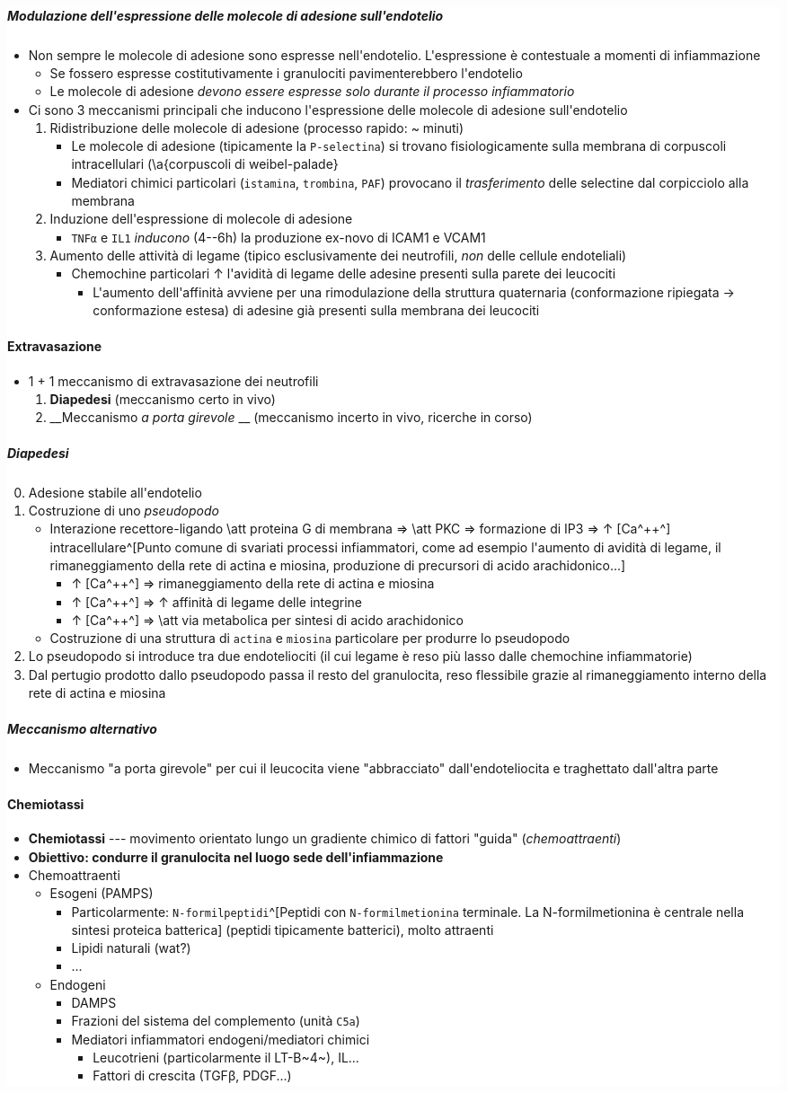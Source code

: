 ##### Modulazione dell'espressione delle molecole di adesione sull'endotelio
- Non sempre le molecole di adesione sono espresse nell'endotelio. L'espressione è contestuale a momenti di infiammazione
    - Se fossero espresse costitutivamente i granulociti pavimenterebbero l'endotelio
    - Le molecole di adesione _devono essere espresse solo durante il processo infiammatorio_
- Ci sono 3 meccanismi principali che inducono l'espressione delle molecole di adesione sull'endotelio
    1. Ridistribuzione delle molecole di adesione (processo rapido: ~ minuti)
        - Le molecole di adesione (tipicamente la `P-selectina`) si trovano fisiologicamente sulla membrana di corpuscoli intracellulari (\a{corpuscoli di weibel-palade}
        - Mediatori chimici particolari (`istamina`, `trombina`, `PAF`) provocano il _trasferimento_ delle selectine dal corpicciolo alla membrana
    2. Induzione dell'espressione di molecole di adesione
        - `TNFα` e `IL1` _inducono_ (4--6h) la produzione ex-novo di ICAM1 e VCAM1
    3. Aumento delle attività di legame (tipico esclusivamente dei neutrofili, _non_ delle cellule endoteliali)
        - Chemochine particolari ↑ l'avidità di legame delle adesine presenti sulla parete dei leucociti
            - L'aumento dell'affinità avviene per una rimodulazione della struttura quaternaria (conformazione ripiegata → conformazione estesa) di adesine già presenti sulla membrana dei leucociti

#### Extravasazione
- 1 + 1 meccanismo di extravasazione dei neutrofili
    1. __Diapedesi__ (meccanismo certo in vivo)
    2. __Meccanismo _a porta girevole_ __ (meccanismo incerto in vivo, ricerche in corso)

##### Diapedesi
0. Adesione stabile all'endotelio
1. Costruzione di uno _pseudopodo_
    - Interazione recettore-ligando \att proteina G di membrana ⇒ \att PKC ⇒ formazione di IP3 ⇒ ↑ [Ca^++^] intracellulare^[Punto comune di svariati processi infiammatori, come ad esempio l'aumento di avidità di legame, il rimaneggiamento della rete di actina e miosina, produzione di precursori di acido arachidonico...]
		- ↑ [Ca^++^] ⇒ rimaneggiamento della rete di actina e miosina
		- ↑ [Ca^++^] ⇒ ↑ affinità di legame delle integrine
		- ↑ [Ca^++^] ⇒ \att via metabolica per sintesi di acido arachidonico
    - Costruzione di una struttura di `actina` e `miosina` particolare per produrre lo pseudopodo
2. Lo pseudopodo si introduce tra due endoteliociti (il cui legame è reso più lasso dalle chemochine infiammatorie)
3. Dal pertugio prodotto dallo pseudopodo passa il resto del granulocita, reso flessibile grazie al rimaneggiamento interno della rete di actina e miosina

##### Meccanismo alternativo
- Meccanismo "a porta girevole" per cui il leucocita viene "abbracciato" dall'endoteliocita e traghettato dall'altra parte

#### Chemiotassi
- __Chemiotassi__ --- movimento orientato lungo un gradiente chimico di fattori "guida" (_chemoattraenti_)
- __Obiettivo: condurre il granulocita nel luogo sede dell'infiammazione__
- Chemoattraenti
    - Esogeni (PAMPS)
        - Particolarmente: `N-formilpeptidi`^[Peptidi con `N-formilmetionina` terminale. La N-formilmetionina è centrale nella sintesi proteica batterica] (peptidi tipicamente batterici), molto attraenti
		- Lipidi naturali (wat?)
        - ...
    - Endogeni
        - DAMPS
        - Frazioni del sistema del complemento (unità `C5a`)
        - Mediatori infiammatori endogeni/mediatori chimici
            - Leucotrieni (particolarmente il LT-B~4~), IL...
            - Fattori di crescita (TGFβ, PDGF...)
